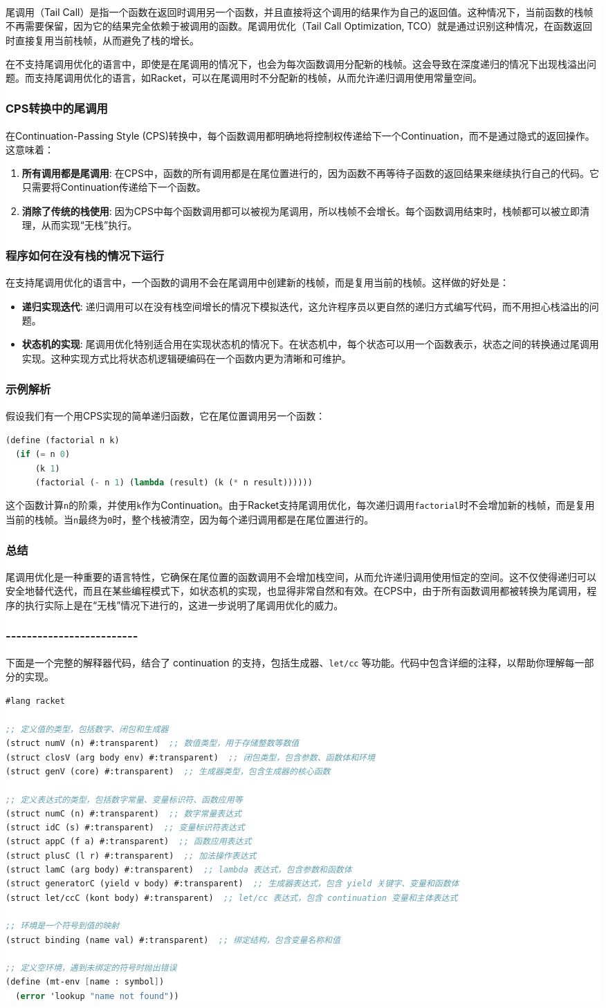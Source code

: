 尾调用（Tail Call）是指一个函数在返回时调用另一个函数，并且直接将这个调用的结果作为自己的返回值。这种情况下，当前函数的栈帧不再需要保留，因为它的结果完全依赖于被调用的函数。尾调用优化（Tail Call Optimization, TCO）就是通过识别这种情况，在函数返回时直接复用当前栈帧，从而避免了栈的增长。

在不支持尾调用优化的语言中，即使是在尾调用的情况下，也会为每次函数调用分配新的栈帧。这会导致在深度递归的情况下出现栈溢出问题。而支持尾调用优化的语言，如Racket，可以在尾调用时不分配新的栈帧，从而允许递归调用使用常量空间。

### CPS转换中的尾调用

在Continuation-Passing Style (CPS)转换中，每个函数调用都明确地将控制权传递给下一个Continuation，而不是通过隐式的返回操作。这意味着：

1. **所有调用都是尾调用**: 在CPS中，函数的所有调用都是在尾位置进行的，因为函数不再等待子函数的返回结果来继续执行自己的代码。它只需要将Continuation传递给下一个函数。
   
2. **消除了传统的栈使用**: 因为CPS中每个函数调用都可以被视为尾调用，所以栈帧不会增长。每个函数调用结束时，栈帧都可以被立即清理，从而实现“无栈”执行。

### 程序如何在没有栈的情况下运行

在支持尾调用优化的语言中，一个函数的调用不会在尾调用中创建新的栈帧，而是复用当前的栈帧。这样做的好处是：

- **递归实现迭代**: 递归调用可以在没有栈空间增长的情况下模拟迭代，这允许程序员以更自然的递归方式编写代码，而不用担心栈溢出的问题。

- **状态机的实现**: 尾调用优化特别适合用在实现状态机的情况下。在状态机中，每个状态可以用一个函数表示，状态之间的转换通过尾调用实现。这种实现方式比将状态机逻辑硬编码在一个函数内更为清晰和可维护。

### 示例解析

假设我们有一个用CPS实现的简单递归函数，它在尾位置调用另一个函数：

```scheme
(define (factorial n k)
  (if (= n 0)
      (k 1)
      (factorial (- n 1) (lambda (result) (k (* n result))))))
```

这个函数计算`n`的阶乘，并使用`k`作为Continuation。由于Racket支持尾调用优化，每次递归调用`factorial`时不会增加新的栈帧，而是复用当前的栈帧。当`n`最终为`0`时，整个栈被清空，因为每个递归调用都是在尾位置进行的。

### 总结

尾调用优化是一种重要的语言特性，它确保在尾位置的函数调用不会增加栈空间，从而允许递归调用使用恒定的空间。这不仅使得递归可以安全地替代迭代，而且在某些编程模式下，如状态机的实现，也显得非常自然和有效。在CPS中，由于所有函数调用都被转换为尾调用，程序的执行实际上是在“无栈”情况下进行的，这进一步说明了尾调用优化的威力。

### -------------------------

下面是一个完整的解释器代码，结合了 continuation 的支持，包括生成器、`let/cc` 等功能。代码中包含详细的注释，以帮助你理解每一部分的实现。

```scheme
#lang racket

;; 定义值的类型，包括数字、闭包和生成器
(struct numV (n) #:transparent)  ;; 数值类型，用于存储整数等数值
(struct closV (arg body env) #:transparent)  ;; 闭包类型，包含参数、函数体和环境
(struct genV (core) #:transparent)  ;; 生成器类型，包含生成器的核心函数

;; 定义表达式的类型，包括数字常量、变量标识符、函数应用等
(struct numC (n) #:transparent)  ;; 数字常量表达式
(struct idC (s) #:transparent)  ;; 变量标识符表达式
(struct appC (f a) #:transparent)  ;; 函数应用表达式
(struct plusC (l r) #:transparent)  ;; 加法操作表达式
(struct lamC (arg body) #:transparent)  ;; lambda 表达式，包含参数和函数体
(struct generatorC (yield v body) #:transparent)  ;; 生成器表达式，包含 yield 关键字、变量和函数体
(struct let/ccC (kont body) #:transparent)  ;; let/cc 表达式，包含 continuation 变量和主体表达式

;; 环境是一个符号到值的映射
(struct binding (name val) #:transparent)  ;; 绑定结构，包含变量名称和值

;; 定义空环境，遇到未绑定的符号时抛出错误
(define (mt-env [name : symbol])
  (error 'lookup "name not found"))
```